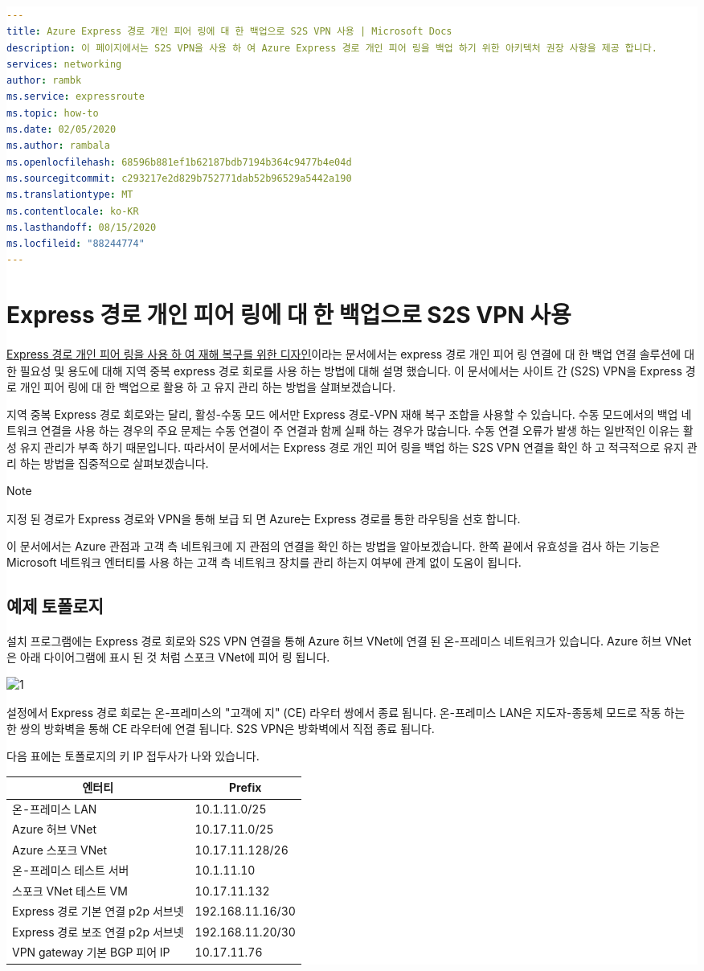 ```yaml
---
title: Azure Express 경로 개인 피어 링에 대 한 백업으로 S2S VPN 사용 | Microsoft Docs
description: 이 페이지에서는 S2S VPN을 사용 하 여 Azure Express 경로 개인 피어 링을 백업 하기 위한 아키텍처 권장 사항을 제공 합니다.
services: networking
author: rambk
ms.service: expressroute
ms.topic: how-to
ms.date: 02/05/2020
ms.author: rambala
ms.openlocfilehash: 68596b881ef1b62187bdb7194b364c9477b4e04d
ms.sourcegitcommit: c293217e2d829b752771dab52b96529a5442a190
ms.translationtype: MT
ms.contentlocale: ko-KR
ms.lasthandoff: 08/15/2020
ms.locfileid: "88244774"
---
```

# <a name="using-s2s-vpn-as-a-backup-for-expressroute-private-peering"></a>Express 경로 개인 피어 링에 대 한 백업으로 S2S VPN 사용

[Express 경로 개인 피어 링을 사용 하 여 재해 복구를 위한 디자인][DR-PP]이라는 문서에서는 express 경로 개인 피어 링 연결에 대 한 백업 연결 솔루션에 대 한 필요성 및 용도에 대해 지역 중복 express 경로 회로를 사용 하는 방법에 대해 설명 했습니다. 이 문서에서는 사이트 간 (S2S) VPN을 Express 경로 개인 피어 링에 대 한 백업으로 활용 하 고 유지 관리 하는 방법을 살펴보겠습니다. 

지역 중복 Express 경로 회로와는 달리, 활성-수동 모드 에서만 Express 경로-VPN 재해 복구 조합을 사용할 수 있습니다. 수동 모드에서의 백업 네트워크 연결을 사용 하는 경우의 주요 문제는 수동 연결이 주 연결과 함께 실패 하는 경우가 많습니다. 수동 연결 오류가 발생 하는 일반적인 이유는 활성 유지 관리가 부족 하기 때문입니다. 따라서이 문서에서는 Express 경로 개인 피어 링을 백업 하는 S2S VPN 연결을 확인 하 고 적극적으로 유지 관리 하는 방법을 집중적으로 살펴보겠습니다.

>[!NOTE] 
>지정 된 경로가 Express 경로와 VPN을 통해 보급 되 면 Azure는 Express 경로를 통한 라우팅을 선호 합니다.  
>

이 문서에서는 Azure 관점과 고객 측 네트워크에 지 관점의 연결을 확인 하는 방법을 알아보겠습니다. 한쪽 끝에서 유효성을 검사 하는 기능은 Microsoft 네트워크 엔터티를 사용 하는 고객 측 네트워크 장치를 관리 하는지 여부에 관계 없이 도움이 됩니다. 

## <a name="example-topology"></a>예제 토폴로지

설치 프로그램에는 Express 경로 회로와 S2S VPN 연결을 통해 Azure 허브 VNet에 연결 된 온-프레미스 네트워크가 있습니다. Azure 허브 VNet은 아래 다이어그램에 표시 된 것 처럼 스포크 VNet에 피어 링 됩니다.

![1][1]

설정에서 Express 경로 회로는 온-프레미스의 "고객에 지" (CE) 라우터 쌍에서 종료 됩니다. 온-프레미스 LAN은 지도자-종동체 모드로 작동 하는 한 쌍의 방화벽을 통해 CE 라우터에 연결 됩니다. S2S VPN은 방화벽에서 직접 종료 됩니다.

다음 표에는 토폴로지의 키 IP 접두사가 나와 있습니다.

| **엔터티** | **Prefix** |
| --- | --- |
| 온-프레미스 LAN | 10.1.11.0/25 |
| Azure 허브 VNet | 10.17.11.0/25 |
| Azure 스포크 VNet | 10.17.11.128/26 |
| 온-프레미스 테스트 서버 | 10.1.11.10 |
| 스포크 VNet 테스트 VM | 10.17.11.132 |
| Express 경로 기본 연결 p2p 서브넷 | 192.168.11.16/30 |
| Express 경로 보조 연결 p2p 서브넷 | 192.168.11.20/30 |
| VPN gateway 기본 BGP 피어 IP | 10.17.11.76 |

[1]: ./media/use-s2s-vpn-as-backup-for-expressroute-privatepeering/topology.png "고려 중인 토폴로지"
[2]: ./media/use-s2s-vpn-as-backup-for-expressroute-privatepeering/vpn-gw-config.png "VPN GW 구성"
[DR-PP]: https://docs.microsoft.com/azure/expressroute/designing-for-disaster-recovery-with-expressroute-privatepeering
[Conf-CoExist]: https://docs.microsoft.com/azure/expressroute/expressroute-howto-coexist-resource-manager
[HA]: https://docs.microsoft.com/azure/expressroute/designing-for-high-availability-with-expressroute
[VPN Troubleshoot]: https://docs.microsoft.com/azure/vpn-gateway/vpn-gateway-troubleshoot-site-to-site-cannot-connect
[VPN-alerts]: https://docs.microsoft.com/azure/vpn-gateway/vpn-gateway-howto-setup-alerts-virtual-network-gateway-metric
[BFD]: https://docs.microsoft.com/azure/expressroute/expressroute-bfd
[RST]: https://docs.microsoft.com/azure/expressroute/expressroute-howto-reset-peering